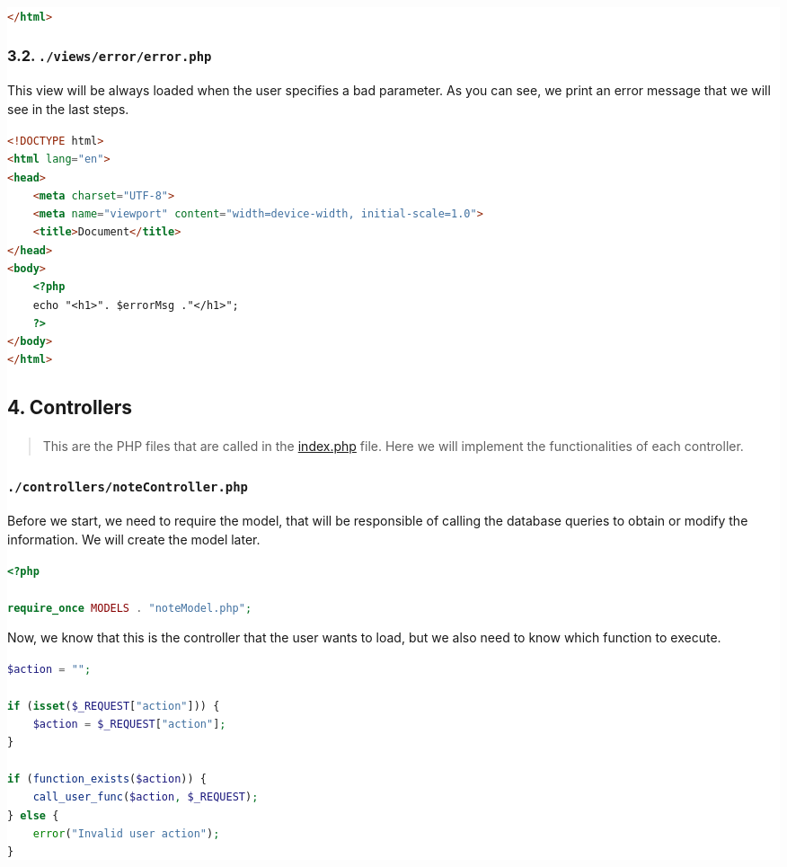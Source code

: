 ```html
</html>
```

### 3.2. `./views/error/error.php`

This view will be always loaded when the user specifies a bad parameter. As you can see, we print an error message that we will see in the last steps.

```html
<!DOCTYPE html>
<html lang="en">
<head>
    <meta charset="UTF-8">
    <meta name="viewport" content="width=device-width, initial-scale=1.0">
    <title>Document</title>
</head>
<body>
    <?php
    echo "<h1>". $errorMsg ."</h1>";
    ?>
</body>
</html>
```

## 4. Controllers

> This are the PHP files that are called in the [index.php](./index.php) file. Here we will implement the functionalities of each controller.

### `./controllers/noteController.php`

Before we start, we need to require the model, that will be responsible of calling the database queries to obtain or modify the information. We will create the model later.

```php
<?php

require_once MODELS . "noteModel.php";
```

Now, we know that this is the controller that the user wants to load, but we also need to know which function to execute.

```php
$action = "";

if (isset($_REQUEST["action"])) {
    $action = $_REQUEST["action"];
}

if (function_exists($action)) {
    call_user_func($action, $_REQUEST);
} else {
    error("Invalid user action");
}
```
